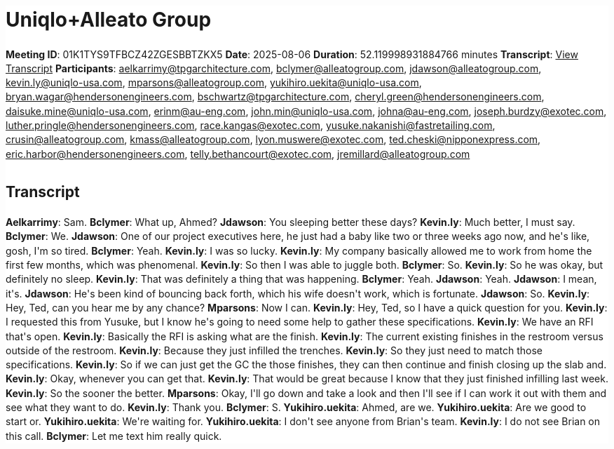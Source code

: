 # Uniqlo+Alleato Group
**Meeting ID**: 01K1TYS9TFBCZ42ZGESBBTZKX5
**Date**: 2025-08-06
**Duration**: 52.119998931884766 minutes
**Transcript**: [View Transcript](https://app.fireflies.ai/view/01K1TYS9TFBCZ42ZGESBBTZKX5)
**Participants**: aelkarrimy@tpgarchitecture.com, bclymer@alleatogroup.com, jdawson@alleatogroup.com, kevin.ly@uniqlo-usa.com, mparsons@alleatogroup.com, yukihiro.uekita@uniqlo-usa.com, bryan.wagar@hendersonengineers.com, bschwartz@tpgarchitecture.com, cheryl.green@hendersonengineers.com, daisuke.mine@uniqlo-usa.com, erinm@au-eng.com, john.min@uniqlo-usa.com, johna@au-eng.com, joseph.burdzy@exotec.com, luther.pringle@hendersonengineers.com, race.kangas@exotec.com, yusuke.nakanishi@fastretailing.com, crusin@alleatogroup.com, kmass@alleatogroup.com, lyon.muswere@exotec.com, ted.cheski@nipponexpress.com, eric.harbor@hendersonengineers.com, telly.bethancourt@exotec.com, jremillard@alleatogroup.com

## Transcript
**Aelkarrimy**: Sam.
**Bclymer**: What up, Ahmed?
**Jdawson**: You sleeping better these days?
**Kevin.ly**: Much better, I must say.
**Bclymer**: We.
**Jdawson**: One of our project executives here, he just had a baby like two or three weeks ago now, and he's like, gosh, I'm so tired.
**Bclymer**: Yeah.
**Kevin.ly**: I was so lucky.
**Kevin.ly**: My company basically allowed me to work from home the first few months, which was phenomenal.
**Kevin.ly**: So then I was able to juggle both.
**Bclymer**: So.
**Kevin.ly**: So he was okay, but definitely no sleep.
**Kevin.ly**: That was definitely a thing that was happening.
**Bclymer**: Yeah.
**Jdawson**: Yeah.
**Jdawson**: I mean, it's.
**Jdawson**: He's been kind of bouncing back forth, which his wife doesn't work, which is fortunate.
**Jdawson**: So.
**Kevin.ly**: Hey, Ted, can you hear me by any chance?
**Mparsons**: Now I can.
**Kevin.ly**: Hey, Ted, so I have a quick question for you.
**Kevin.ly**: I requested this from Yusuke, but I know he's going to need some help to gather these specifications.
**Kevin.ly**: We have an RFI that's open.
**Kevin.ly**: Basically the RFI is asking what are the finish.
**Kevin.ly**: The current existing finishes in the restroom versus outside of the restroom.
**Kevin.ly**: Because they just infilled the trenches.
**Kevin.ly**: So they just need to match those specifications.
**Kevin.ly**: So if we can just get the GC the those finishes, they can then continue and finish closing up the slab and.
**Kevin.ly**: Okay, whenever you can get that.
**Kevin.ly**: That would be great because I know that they just finished infilling last week.
**Kevin.ly**: So the sooner the better.
**Mparsons**: Okay, I'll go down and take a look and then I'll see if I can work it out with them and see what they want to do.
**Kevin.ly**: Thank you.
**Bclymer**: S.
**Yukihiro.uekita**: Ahmed, are we.
**Yukihiro.uekita**: Are we good to start or.
**Yukihiro.uekita**: We're waiting for.
**Yukihiro.uekita**: I don't see anyone from Brian's team.
**Kevin.ly**: I do not see Brian on this call.
**Bclymer**: Let me text him really quick.